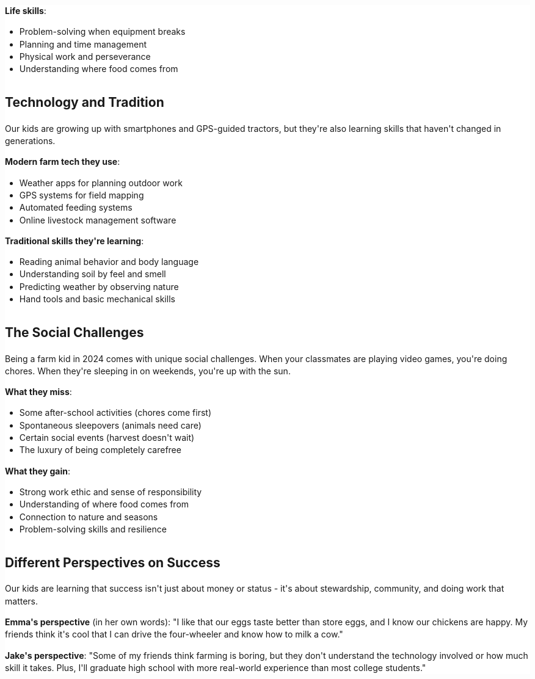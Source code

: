 **Life skills**:
- Problem-solving when equipment breaks
- Planning and time management
- Physical work and perseverance
- Understanding where food comes from

## Technology and Tradition

Our kids are growing up with smartphones and GPS-guided tractors, but they're also learning skills that haven't changed in generations.

**Modern farm tech they use**:
- Weather apps for planning outdoor work
- GPS systems for field mapping
- Automated feeding systems
- Online livestock management software

**Traditional skills they're learning**:
- Reading animal behavior and body language
- Understanding soil by feel and smell
- Predicting weather by observing nature
- Hand tools and basic mechanical skills

## The Social Challenges

Being a farm kid in 2024 comes with unique social challenges. When your classmates are playing video games, you're doing chores. When they're sleeping in on weekends, you're up with the sun.

**What they miss**:
- Some after-school activities (chores come first)
- Spontaneous sleepovers (animals need care)
- Certain social events (harvest doesn't wait)
- The luxury of being completely carefree

**What they gain**:
- Strong work ethic and sense of responsibility
- Understanding of where food comes from
- Connection to nature and seasons
- Problem-solving skills and resilience

## Different Perspectives on Success

Our kids are learning that success isn't just about money or status - it's about stewardship, community, and doing work that matters.

**Emma's perspective** (in her own words):
"I like that our eggs taste better than store eggs, and I know our chickens are happy. My friends think it's cool that I can drive the four-wheeler and know how to milk a cow."

**Jake's perspective**:
"Some of my friends think farming is boring, but they don't understand the technology involved or how much skill it takes. Plus, I'll graduate high school with more real-world experience than most college students."
